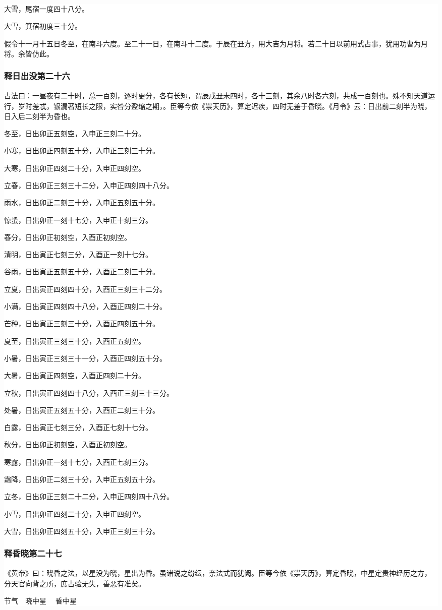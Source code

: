 大雪，尾宿一度四十八分。  

大雪，箕宿初度三十分。  

假令十一月十五日冬至，在南斗六度。至二十一日，在南斗十二度。于辰在丑方，用大吉为月将。若二十日以前用式占事，犹用功曹为月将。余皆仿此。  

### 释日出没第二十六

古法曰：一昼夜有二十时，总一百刻，逐时更分，各有长短，谓辰戌丑未四时，各十三刻，其余八时各六刻，共成一百刻也。殊不知天道运行，岁时差忒，银漏著短长之限，实咎分盈缩之期，。臣等今依《祟天历》，算定迟疾，四时无差于昏晓。《月令》云：日出前二刻半为晓，日入后二刻半为昏也。  

冬至，日出卯正五刻空，入申正三刻二十分。  

小寒，日出卯正四刻五十分，入申正三刻三十分。  

大寒，日出卯正四刻二十分，入申正四刻空。  

立春，日出卯正三刻三十二分，入申正四刻四十八分。  

雨水，日出卯正二刻三十分，入申正五刻五十分。  

惊蛰，日出卯正一刻十七分，入申正十刻三分。  

春分，日出卯正初刻空，入酉正初刻空。  

清明，日出寅正七刻三分，入酉正一刻十七分。  

谷雨，日出寅正五刻五十分，入酉正二刻三十分。  

立夏，日出寅正四刻四十分，入酉正三刻三十二分。  

小满，日出寅正四刻四十八分，入酉正四刻二十分。  

芒种，日出寅正三刻三十分，入酉正四刻五十分。  

夏至，日出寅正三刻三十分，入酉正五刻空。  

小暑，日出寅正三刻三十一分，入酉正四刻五十分。  

大暑，日出寅正四刻空，入酉正四刻二十分。  

立秋，日出寅正四刻四十八分，入酉正三刻三十三分。  

处暑，日出寅正五刻五十分，入酉正二刻三十分。  

白露，日出寅正七刻三分，入酉正七刻十七分。  

秋分，日出卯正初刻空，入酉正初刻空。  

寒露，日出卯正一刻十七分，入酉正七刻三分。  

霜降，日出卯正二刻三十分，入申正五刻五十分。  

立冬，日出卯正三刻二十二分，入申正四刻四十八分。  

小雪，日出卯正四刻二十分，入申正四刻空。  

大雪，日出卯正四刻五十分，入申正三刻三十分。  

### 释昏晓第二十七

《黄帝》曰：晓昏之法，以星没为晓，星出为昏。虽诸说之纷纭，奈法式而犹阙。臣等今依《祟天历》，算定昏晓，中星定贵神经历之方，分天官向背之所，庶占验无失，善恶有准矣。  

节气　晓中星     　昏中星  
